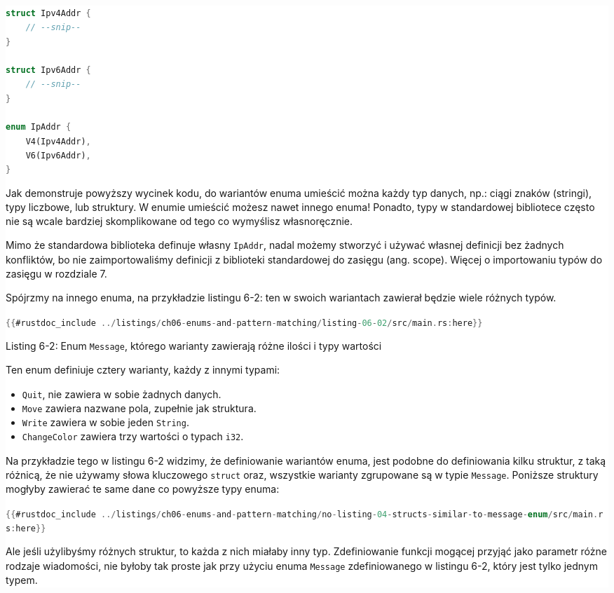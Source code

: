 ```rust
struct Ipv4Addr {
    // --snip--
}

struct Ipv6Addr {
    // --snip--
}

enum IpAddr {
    V4(Ipv4Addr),
    V6(Ipv6Addr),
}
```

Jak demonstruje powyższy wycinek kodu, do wariantów enuma umieścić można
każdy typ danych, np.: ciągi znaków (stringi), typy liczbowe, lub struktury.
W enumie umieścić możesz nawet innego enuma!
Ponadto, typy w standardowej bibliotece często nie są wcale bardziej skomplikowane
od tego co wymyślisz własnoręcznie.

Mimo że standardowa biblioteka definuje własny `IpAddr`, nadal możemy
stworzyć i używać własnej definicji bez żadnych konfliktów, bo nie zaimportowaliśmy
definicji z biblioteki standardowej do zasięgu (ang. scope).
Więcej o importowaniu typów do zasięgu w rozdziale 7.

Spójrzmy na innego enuma, na przykładzie listingu 6-2: ten w swoich wariantach zawierał będzie
wiele różnych typów.

```rust
{{#rustdoc_include ../listings/ch06-enums-and-pattern-matching/listing-06-02/src/main.rs:here}}
```

<span class="caption">Listing 6-2: Enum `Message`, którego warianty zawierają
różne ilości i typy wartości</span>

Ten enum definiuje cztery warianty, każdy z innymi typami:

* `Quit`, nie zawiera w sobie żadnych danych.
* `Move` zawiera nazwane pola, zupełnie jak struktura.
* `Write` zawiera w sobie jeden `String`.
* `ChangeColor` zawiera trzy wartości o typach `i32`.

Na przykładzie tego w listingu 6-2 widzimy, że definiowanie wariantów enuma, jest podobne do definiowania
kilku struktur, z taką różnicą, że nie używamy słowa kluczowego `struct` oraz,
wszystkie warianty zgrupowane są w typie `Message`.
Poniższe struktury mogłyby zawierać te same dane co powyższe typy enuma:

```rust
{{#rustdoc_include ../listings/ch06-enums-and-pattern-matching/no-listing-04-structs-similar-to-message-enum/src/main.rs:here}}
```

Ale jeśli użylibyśmy różnych struktur, to każda z nich miałaby inny typ.
Zdefiniowanie funkcji mogącej przyjąć jako parametr
różne rodzaje wiadomości, nie byłoby tak proste jak przy użyciu 
enuma `Message` zdefiniowanego w listingu 6-2, który jest tylko jednym typem.
